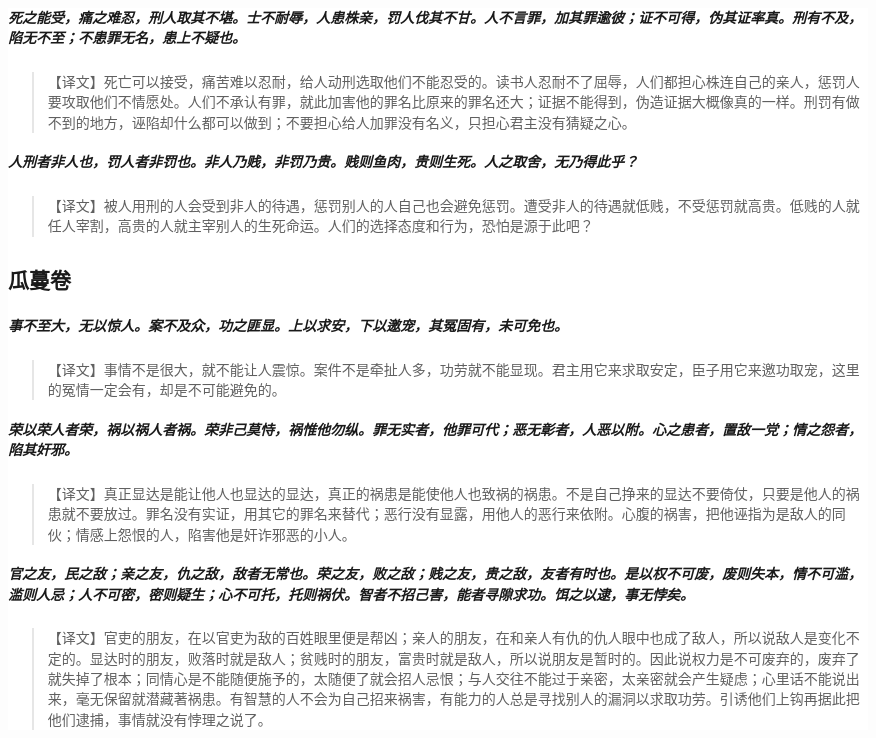 ##### 死之能受，痛之难忍，刑人取其不堪。士不耐辱，人患株亲，罚人伐其不甘。人不言罪，加其罪逾彼；证不可得，伪其证率真。刑有不及，陷无不至；不患罪无名，患上不疑也。
> 【译文】死亡可以接受，痛苦难以忍耐，给人动刑选取他们不能忍受的。读书人忍耐不了屈辱，人们都担心株连自己的亲人，惩罚人要攻取他们不情愿处。人们不承认有罪，就此加害他的罪名比原来的罪名还大；证据不能得到，伪造证据大概像真的一样。刑罚有做不到的地方，诬陷却什么都可以做到；不要担心给人加罪没有名义，只担心君主没有猜疑之心。

##### 人刑者非人也，罚人者非罚也。非人乃贱，非罚乃贵。贱则鱼肉，贵则生死。人之取舍，无乃得此乎？
> 【译文】被人用刑的人会受到非人的待遇，惩罚别人的人自己也会避免惩罚。遭受非人的待遇就低贱，不受惩罚就高贵。低贱的人就任人宰割，高贵的人就主宰别人的生死命运。人们的选择态度和行为，恐怕是源于此吧？

## 瓜蔓卷

##### 事不至大，无以惊人。案不及众，功之匪显。上以求安，下以邀宠，其冤固有，未可免也。
> 【译文】事情不是很大，就不能让人震惊。案件不是牵扯人多，功劳就不能显现。君主用它来求取安定，臣子用它来邀功取宠，这里的冤情一定会有，却是不可能避免的。

##### 荣以荣人者荣，祸以祸人者祸。荣非己莫恃，祸惟他勿纵。罪无实者，他罪可代；恶无彰者，人恶以附。心之患者，置敌一党；情之怨者，陷其奸邪。
> 【译文】真正显达是能让他人也显达的显达，真正的祸患是能使他人也致祸的祸患。不是自己挣来的显达不要倚仗，只要是他人的祸患就不要放过。罪名没有实证，用其它的罪名来替代；恶行没有显露，用他人的恶行来依附。心腹的祸害，把他诬指为是敌人的同伙；情感上怨恨的人，陷害他是奸诈邪恶的小人。

##### 官之友，民之敌；亲之友，仇之敌，敌者无常也。荣之友，败之敌；贱之友，贵之敌，友者有时也。是以权不可废，废则失本，情不可滥，滥则人忌；人不可密，密则疑生；心不可托，托则祸伏。智者不招己害，能者寻隙求功。饵之以逮，事无悖矣。
> 【译文】官吏的朋友，在以官吏为敌的百姓眼里便是帮凶；亲人的朋友，在和亲人有仇的仇人眼中也成了敌人，所以说敌人是变化不定的。显达时的朋友，败落时就是敌人；贫贱时的朋友，富贵时就是敌人，所以说朋友是暂时的。因此说权力是不可废弃的，废弃了就失掉了根本；同情心是不能随便施予的，太随便了就会招人忌恨；与人交往不能过于亲密，太亲密就会产生疑虑；心里话不能说出来，毫无保留就潜藏著祸患。有智慧的人不会为自己招来祸害，有能力的人总是寻找别人的漏洞以求取功劳。引诱他们上钩再据此把他们逮捕，事情就没有悖理之说了。

